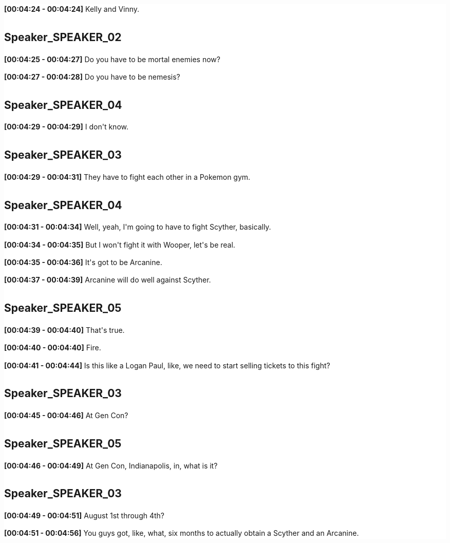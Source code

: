 **[00:04:24 - 00:04:24]** Kelly and Vinny.


## Speaker_SPEAKER_02

**[00:04:25 - 00:04:27]** Do you have to be mortal enemies now?

**[00:04:27 - 00:04:28]** Do you have to be nemesis?


## Speaker_SPEAKER_04

**[00:04:29 - 00:04:29]** I don't know.


## Speaker_SPEAKER_03

**[00:04:29 - 00:04:31]** They have to fight each other in a Pokemon gym.


## Speaker_SPEAKER_04

**[00:04:31 - 00:04:34]** Well, yeah, I'm going to have to fight Scyther, basically.

**[00:04:34 - 00:04:35]** But I won't fight it with Wooper, let's be real.

**[00:04:35 - 00:04:36]** It's got to be Arcanine.

**[00:04:37 - 00:04:39]** Arcanine will do well against Scyther.


## Speaker_SPEAKER_05

**[00:04:39 - 00:04:40]** That's true.

**[00:04:40 - 00:04:40]** Fire.

**[00:04:41 - 00:04:44]** Is this like a Logan Paul, like, we need to start selling tickets to this fight?


## Speaker_SPEAKER_03

**[00:04:45 - 00:04:46]** At Gen Con?


## Speaker_SPEAKER_05

**[00:04:46 - 00:04:49]** At Gen Con, Indianapolis, in, what is it?


## Speaker_SPEAKER_03

**[00:04:49 - 00:04:51]** August 1st through 4th?

**[00:04:51 - 00:04:56]** You guys got, like, what, six months to actually obtain a Scyther and an Arcanine.

